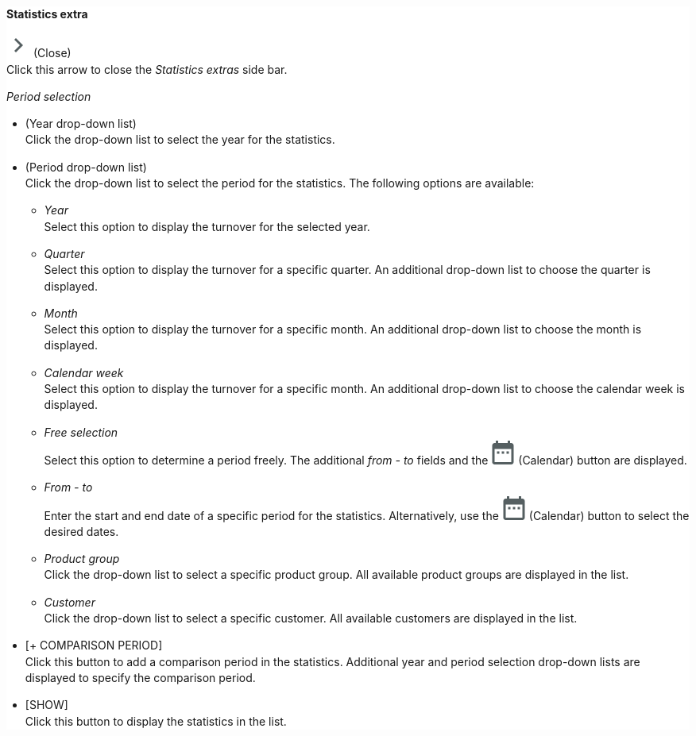 
**Statistics extra**

![Close](../../Assets/Icons/Close.png "[Close]") (Close)  
Click this arrow to close the *Statistics extras* side bar.

*Period selection*

- (Year drop-down list)  
Click the drop-down list to select the year for the statistics.

- (Period drop-down list)  
Click the drop-down list to select the period for the statistics. The following options are available:  

  - *Year*  
  Select this option to display the turnover for the selected year.

  - *Quarter*  
  Select this option to display the turnover for a specific quarter. An additional drop-down list to choose the quarter is displayed.

  - *Month*  
  Select this option to display the turnover for a specific month. An additional drop-down list to choose the month is displayed.

  - *Calendar week*  
  Select this option to display the turnover for a specific month. An additional drop-down list to choose the calendar week is displayed.

  - *Free selection*  
  Select this option to determine a period freely. The additional *from - to* fields and the ![Calendar](../../Assets/Icons/Calendar.png "[Calendar]") (Calendar) button are displayed.

  - *From - to*  
  Enter the start and end date of a specific period for the statistics. Alternatively, use the ![Calendar](../../Assets/Icons/Calendar.png "[Calendar]") (Calendar) button to select the desired dates.

  - *Product group*  
  Click the drop-down list to select a specific product group. All available product groups are displayed in the list.

  - *Customer*  
  Click the drop-down list to select a specific customer. All available customers are displayed in the list.


- [+ COMPARISON PERIOD]  
Click this button to add a comparison period in the statistics. Additional year and period selection drop-down lists are displayed to specify the comparison period.

- [SHOW]  
Click this button to display the statistics in the list.


[comment]: <> (Es heißt eingelicht immer "Kunde xxxxx", egal ob Kunde oder Lieferant. Kommentar in Bug-Datei hinzugefügt)
[comment]: <> (HG: Wo soll diese Option sein?)
[comment]: <> (HG: Mobile vs. Cell -> UK/US?)
[comment]: <> (in the system as No -> add point)
[comment]: <> (in the system: Firma -> localise)
[comment]: <> (in the system: First name)
[comment]: <> (in the system: Name)
[comment]: <> (Check invoicing-1 und ähnliche)
[comment]: <> (rename when material management is updated)
[comments]: <> (HG: Link zu Abschnitten so??? Problem: Tabs sind zweimal da...)
[comment]: <> (im System Address data)
[comment]: <> (im System: Customer customer / Vendor supplier)
[comment]: <> (Form of address vs. Title -> Both seem to be valid, see m-w.com)
[comment]: <> (im System Address suffix)
[comment]: <> (im System Postal code)
[comment]: <> (im System Ort)
[comment]: <> (Drop-down liste im System auf DE, Sortierung aber auf EN o.ä.)
[comment]: <> (Drop-down liste im auf DE/EN gemischt)
[comment]: <> (Bug/question added to Bug Notes document)
[comment]: <> (HG: warum Optionen umbenannt?)
[comment]: <> (Tax office function funktioniert nicht.)
[comment]: <> (im Credit card data)
[comment]: <> (im System Standard values)
[comment]: <> (DE = nur Kostenlieferant/Bestellwesen inaktiv -> Übersetzung i.O.?)
[comment]: <> (Link to Einkauf / Bestellvorschläge + Lieferantenbelege prüfen, wenn verfügbar)
[comment]: <> (Link to Zahlungsabwicklung / Offene Posten, wenn verfügbar)
[comment]: <> (Add Link, wenn verfügbar. Add Breadcrumbs?)
[comment]: <> (Add Link, wenn verfügbar. Add Breadcrumbs?)
[comment]: <> (Im System "Other")
[comment]: <> (vgl sub tab delivery addresses -> entweder überall den save / new/reset / ... löschen buttons aufführen oder überall weglassen. )
  [comment]: <> (Drop-down list options to be translated!)
[comment]: <> (check with HG. vgl. Customer/supplier list)
[comment]: <> (im System Address data)
[comment]: <> (im System Address suffix)
[comment]: <> (im System Postal code)
[comment]: <> (im System Ort)
[comment]: <> (Drop-down liste im System auf DE, Sortierung aber auf EN)
[comment]: <> (HG: Unterschied zum beschriebenen Tab "Address/contact"? Ansonsten ein satz mit Verweis darauf. MV: Außer erster drop-down list, gleich. Screenshot leicht anders: erster Dropdown list + Buttons unten. Trotzdem Hinweis und Verweis?)
[comment]: <> (Müssen nochmal schauen, wir wir das mit der Darstellung der "number" machen. Auch bei dem Tab...)
[comment]: <> (im System Address suffix)
[comment]: <> (Drop-down liste im System auf DE, Sortierung aber auf EN o.ä.)
[comment]: <> (HG: Unterschied zu tab oben? Ansonsten verweisen -> Freight limit: "when a supplier has been selected")
[comment]: <> (HG: warum Optionen umbenannt?)
[comment]: <> (Tax office function funktioniert nicht.)
[comment]: <> (im Credit card data)
[comment]: <> (im System Standard values)
[comment]: <> (DE = nur Kostenlieferant/Bestellwesen inaktiv -> Übersetzung i.O.?)
[comment]: <> (Link to Einkauf / Bestellvorschläge + Lieferantenbelege prüfen, wenn verfügbar)
[comment]: <> (Link to Zahlungsabwicklung / Offene Posten, wenn verfügbar)
[comment]: <> (Add Link, wenn verfügbar. Add Breadcrumbs?)
[comment]: <> (Add Link, wenn verfügbar. Add Breadcrumbs?)
[comment]: <> (Im System "Other")
[comment]: <> (HG/MV: Additionals fields differ from Create customer/supplier -> probably not read by HG. Doublecheck!)
[comment]: <> (Edit additional fields window manchmal geschnitten/nicht vollständig angezeigt)
[comment]: <> (What is field set? Not to be found in the EDIT ADDITIONAL FIELDS window)
[comment]: <> (FH: Unsure if it works properly! RS FH über Additional fields tab)
[comment]: <> (DELETE funktioniert nicht)
[comment]: <> (HG: button should change name after clicking to show which view is currently displayed -> Bug added)
[comment]: <> (Edit section geschnitten/nicht vollständig angezeigt)
[comment]: <> (Sprachliste auf DE/EN gemischt)
[comment]: <> (vgl. oben -> Änderungen zu Buttons nach RS mit HG durchgängig machen)
[comment]: <> (Option "Export all" wird nicht immer angezeigt. Muss dafür einen Plugin installiert sein? Voraussetzungen?)
[comment]: <> (Check Terminologie, z.B. Fakturierun/Detail/Create drop-down menu oder Settings, und Abkürzungen!)
[comment]: <> (List aus Lager/Buchungshistorie)
[commnet]: <> (Wo kommt dieses Kommentar her? Lager? Warehouse? Add Link, wenn verfübar?)
[comment]: <> (HG: receipt? document?)
[comment]: <> (Man mus zuerst eine Auswahl in der Statistics Sidebar treffen)
[comment]: <> (HG: Fenster beschreiben?)
[comment]: <> (Fenster beschreiben?)
[comment]: <> (Fenster beschreiben?)
[comment]: <> (HG: Fenster geschnitten -> Einige Fenster sind unvollständig angezeigt, see Versender -> Shipping -> Shipping drop-down list)
[comment]: <> (Info kommt aus Fakturierung/Settings/Shipping provider/Shipping -> Link hinzufügen, wenn verfügbar.)
[comment]: <> (Frage FH: Was wird by default angezeigt? Wonach richtet sich, was angezeigt wird? Kundeneinstellungen?)
[comment]: <> (HG: Wir müssen überlegen, wie wir das beschreiben. Auch die Felder in den übrigen Menüpunkten, z.B. Export, sind von der Wahl des Shipping providers abhängig bzw. unterscheiden sich...)
[comment]: <> (FH: Andere Optionen? Wovon hängt es ab?)
[comment]: <> (FH: Andere Optionen? Wovon hängt es ab?)
[comment]: <> (FH: versand-%p.csv -> Default value? Muss man es so beibehalten und dann % ersetzt? Oder egal?)
[comment]: <> (HF: File weight? Better file size? Minimum oder maximum?)
[comment]: <> (FH: Andere Optionen? Wovon abhängig?)
[comment]: <> (Andere Optionen, abhängig von Shipping provider?)
[comment]: <> (import*.csv -> Default value? Muss man es so beibehalten und dann * ersetzt? Oder egal?)
[comment]: <> (HG: Unterschied zu CRM oben? Wenn kein Unterschied -> Satz mit Verweis!)
  [comment]: <> (Im System "Sales")
[comment]: <> (Im System Shipping method)
[comment]: <> (Drop-down list options to be localised)
[comment]: <> (HG: Unterschied zu CRM oben? Wenn kein Unterschied -> Satz mit Verweis!)
[comment]: <> (Or Zip code? Rename column. Bug in OneNote)
[comment]: <> (FH: Fenster funktioniert nicht? -> Wenn man versucht zu suchen, Fehlermeldung. Plugin fehlt?)
[comment]: <> (EXCEL Menü fehlt manchmal; Export all Option nicht angezeigt. Warum? Voraussetzungen? Plugin/Modul?)
[comment]: <> (Bilder ändern sich nach Type? Alle abgebildet? Mehrere Bilder Grouppieren? -> Snagit RS HG)
[comment]: <> (FH: Field groups leer? Meaning? Options? Where should it be preconfigured for the drop-down list options to be displayed?)
[comment]: <> (Meaning? mandatory input? DE = Auswahl / Eingabe erzwingen)
  [comment]: <> (Alle Dokumentennamen vereinheitlichen! Terminologie prüfen!)
[comment]: <> (HG: Ab hier Korrektur gelesen?)
[comment]: <> (Bedeutung von Asterisk neben Namen?)
[comment]: <> (Further info needed! RS HG)
[comment]: <> (Unsure! Check!)